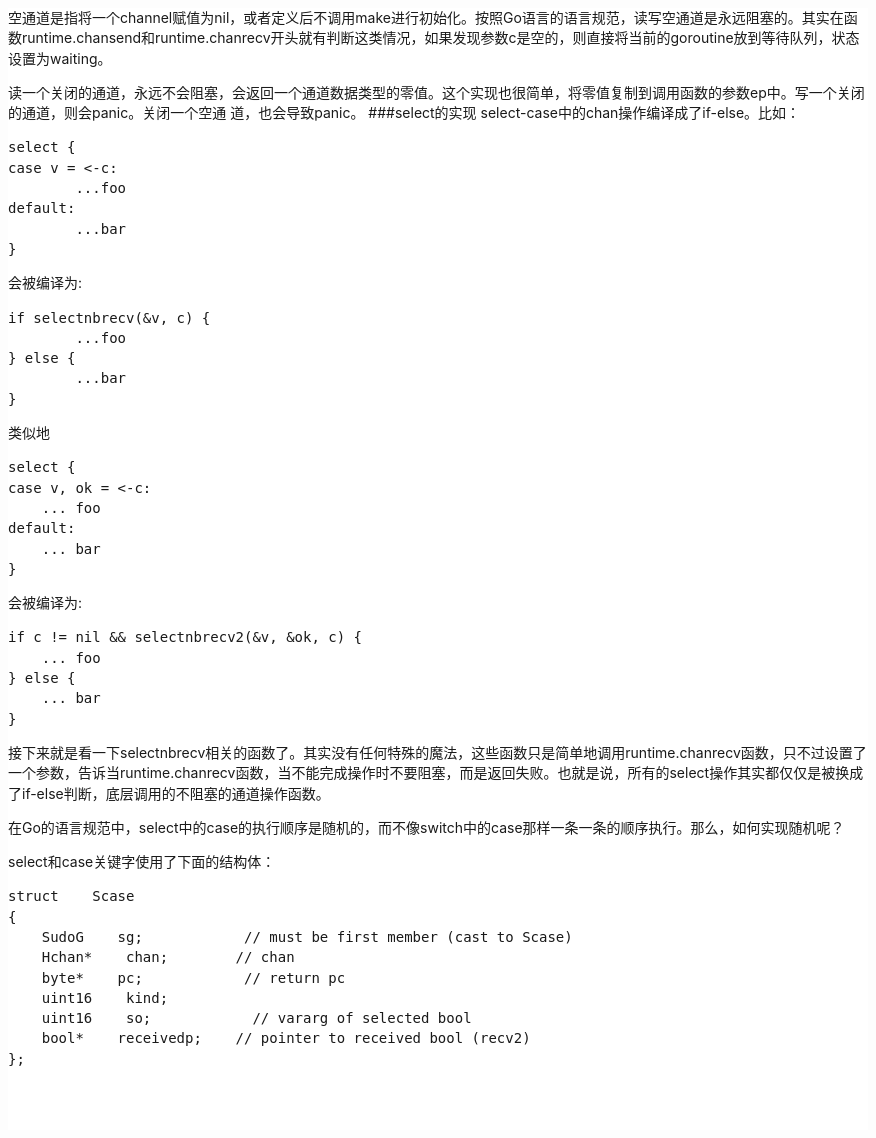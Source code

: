空通道是指将一个channel赋值为nil，或者定义后不调用make进行初始化。按照Go语言的语言规范，读写空通道是永远阻塞的。其实在函数runtime.chansend和runtime.chanrecv开头就有判断这类情况，如果发现参数c是空的，则直接将当前的goroutine放到等待队列，状态设置为waiting。

读一个关闭的通道，永远不会阻塞，会返回一个通道数据类型的零值。这个实现也很简单，将零值复制到调用函数的参数ep中。写一个关闭的通道，则会panic。关闭一个空通
道，也会导致panic。
###select的实现
select-case中的chan操作编译成了if-else。比如：
<pre>
select {
case v = <-c:
        ...foo
default:
        ...bar
}
</pre>
会被编译为:
<pre>
if selectnbrecv(&v, c) {
        ...foo
} else {
        ...bar
}
</pre>
类似地
<pre>
select {
case v, ok = <-c:
    ... foo
default:
    ... bar
}
</pre>
会被编译为:
<pre>
if c != nil && selectnbrecv2(&v, &ok, c) {
    ... foo
} else {
    ... bar
}
</pre>
接下来就是看一下selectnbrecv相关的函数了。其实没有任何特殊的魔法，这些函数只是简单地调用runtime.chanrecv函数，只不过设置了一个参数，告诉当runtime.chanrecv函数，当不能完成操作时不要阻塞，而是返回失败。也就是说，所有的select操作其实都仅仅是被换成了if-else判断，底层调用的不阻塞的通道操作函数。

在Go的语言规范中，select中的case的执行顺序是随机的，而不像switch中的case那样一条一条的顺序执行。那么，如何实现随机呢？

select和case关键字使用了下面的结构体：
<pre>
struct    Scase
{
    SudoG    sg;            // must be first member (cast to Scase)
    Hchan*    chan;        // chan
    byte*    pc;            // return pc
    uint16    kind;
    uint16    so;            // vararg of selected bool
    bool*    receivedp;    // pointer to received bool (recv2)
};
